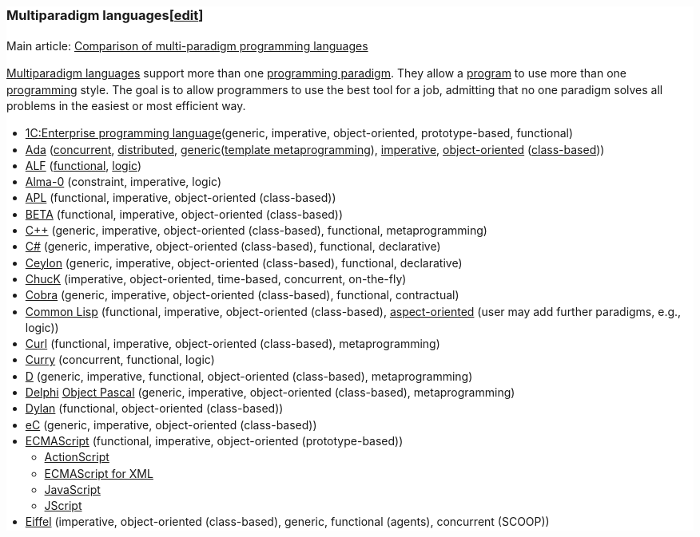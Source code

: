 ### Multiparadigm languages\[[edit](https://en.wikipedia.org/w/index.php?title=List_of_programming_languages_by_type&action=edit&section=45)\]

Main article: [Comparison of multi-paradigm programming languages](https://en.wikipedia.org/wiki/Comparison_of_multi-paradigm_programming_languages)

[Multiparadigm languages](https://en.wikipedia.org/wiki/Multi-paradigm_programming_language) support more than one [programming paradigm](https://en.wikipedia.org/wiki/Programming_paradigm). They allow a [program](https://en.wikipedia.org/wiki/Computer_program) to use more than one [programming](https://en.wikipedia.org/wiki/Computer_program) style. The goal is to allow programmers to use the best tool for a job, admitting that no one paradigm solves all problems in the easiest or most efficient way.

- [1C:Enterprise programming language](https://en.wikipedia.org/wiki/1C:Enterprise_programming_language)\(generic, imperative, object-oriented, prototype-based, functional\)
- [Ada](https://en.wikipedia.org/wiki/Ada_%28programming_language%29) \([concurrent](https://en.wikipedia.org/wiki/Parallel_computing), [distributed](https://en.wikipedia.org/wiki/Distributed_computing), [generic](https://en.wikipedia.org/wiki/Generic_programming)\([template metaprogramming](https://en.wikipedia.org/wiki/Template_metaprogramming)\), [imperative](https://en.wikipedia.org/wiki/Imperative_programming), [object-oriented](https://en.wikipedia.org/wiki/Object-oriented_programming) \([class-based](https://en.wikipedia.org/wiki/Class_%28computer_science%29)\)\)
- [ALF](https://en.wikipedia.org/wiki/Algebraic_Logic_Functional_%28programming_language%29) \([functional](https://en.wikipedia.org/wiki/Functional_programming), [logic](https://en.wikipedia.org/wiki/Logic_programming)\)
- [Alma-0](https://en.wikipedia.org/wiki/Alma-0) \(constraint, imperative, logic\)
- [APL](https://en.wikipedia.org/wiki/APL_%28programming_language%29) \(functional, imperative, object-oriented \(class-based\)\)
- [BETA](https://en.wikipedia.org/wiki/BETA_%28programming_language%29) \(functional, imperative, object-oriented \(class-based\)\)
- [C++](https://en.wikipedia.org/wiki/C%2B%2B) \(generic, imperative, object-oriented \(class-based\), functional, metaprogramming\)
- [C\#](https://en.wikipedia.org/wiki/C_Sharp_%28programming_language%29) \(generic, imperative, object-oriented \(class-based\), functional, declarative\)
- [Ceylon](https://en.wikipedia.org/wiki/Ceylon_%28programming_language%29) \(generic, imperative, object-oriented \(class-based\), functional, declarative\)
- [ChucK](https://en.wikipedia.org/wiki/ChucK) \(imperative, object-oriented, time-based, concurrent, on-the-fly\)
- [Cobra](https://en.wikipedia.org/wiki/Cobra_%28programming_language%29) \(generic, imperative, object-oriented \(class-based\), functional, contractual\)
- [Common Lisp](https://en.wikipedia.org/wiki/Common_Lisp) \(functional, imperative, object-oriented \(class-based\), [aspect-oriented](https://en.wikipedia.org/wiki/Aspect-oriented_programming) \(user may add further paradigms, e.g., logic\)\)
- [Curl](https://en.wikipedia.org/wiki/Curl_%28programming_language%29) \(functional, imperative, object-oriented \(class-based\), metaprogramming\)
- [Curry](https://en.wikipedia.org/wiki/Curry_%28programming_language%29) \(concurrent, functional, logic\)
- [D](https://en.wikipedia.org/wiki/D_%28programming_language%29) \(generic, imperative, functional, object-oriented \(class-based\), metaprogramming\)
- [Delphi](https://en.wikipedia.org/wiki/Delphi_programming_language) [Object Pascal](https://en.wikipedia.org/wiki/Object_Pascal) \(generic, imperative, object-oriented \(class-based\), metaprogramming\)
- [Dylan](https://en.wikipedia.org/wiki/Dylan_%28programming_language%29) \(functional, object-oriented \(class-based\)\)
- [eC](https://en.wikipedia.org/wiki/EC_%28programming_language%29) \(generic, imperative, object-oriented \(class-based\)\)
- [ECMAScript](https://en.wikipedia.org/wiki/ECMAScript) \(functional, imperative, object-oriented \(prototype-based\)\)
  - [ActionScript](https://en.wikipedia.org/wiki/ActionScript)
  - [ECMAScript for XML](https://en.wikipedia.org/wiki/ECMAScript_for_XML)
  - [JavaScript](https://en.wikipedia.org/wiki/JavaScript)
  - [JScript](https://en.wikipedia.org/wiki/JScript)
- [Eiffel](https://en.wikipedia.org/wiki/Eiffel_%28programming_language%29) \(imperative, object-oriented \(class-based\), generic, functional \(agents\), concurrent \(SCOOP\)\)